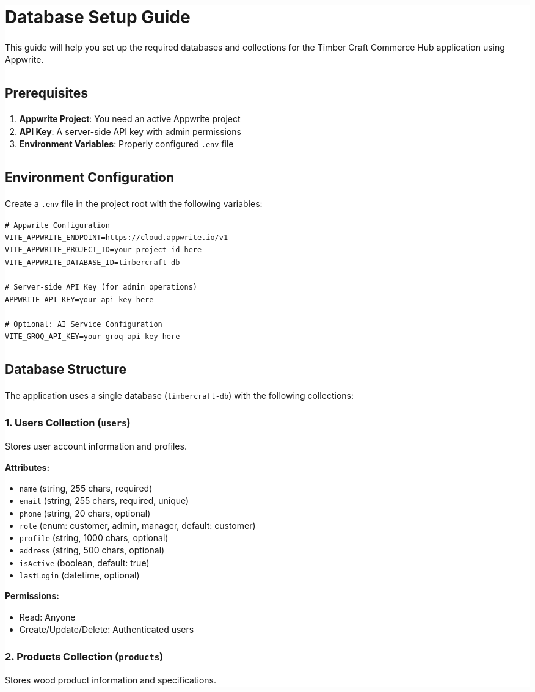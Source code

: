 # Database Setup Guide

This guide will help you set up the required databases and collections for the Timber Craft Commerce Hub application using Appwrite.

## Prerequisites

1. **Appwrite Project**: You need an active Appwrite project
2. **API Key**: A server-side API key with admin permissions
3. **Environment Variables**: Properly configured `.env` file

## Environment Configuration

Create a `.env` file in the project root with the following variables:

```env
# Appwrite Configuration
VITE_APPWRITE_ENDPOINT=https://cloud.appwrite.io/v1
VITE_APPWRITE_PROJECT_ID=your-project-id-here
VITE_APPWRITE_DATABASE_ID=timbercraft-db

# Server-side API Key (for admin operations)
APPWRITE_API_KEY=your-api-key-here

# Optional: AI Service Configuration
VITE_GROQ_API_KEY=your-groq-api-key-here
```

## Database Structure

The application uses a single database (`timbercraft-db`) with the following collections:

### 1. Users Collection (`users`)
Stores user account information and profiles.

**Attributes:**
- `name` (string, 255 chars, required)
- `email` (string, 255 chars, required, unique)
- `phone` (string, 20 chars, optional)
- `role` (enum: customer, admin, manager, default: customer)
- `profile` (string, 1000 chars, optional)
- `address` (string, 500 chars, optional)
- `isActive` (boolean, default: true)
- `lastLogin` (datetime, optional)

**Permissions:**
- Read: Anyone
- Create/Update/Delete: Authenticated users

### 2. Products Collection (`products`)
Stores wood product information and specifications.
